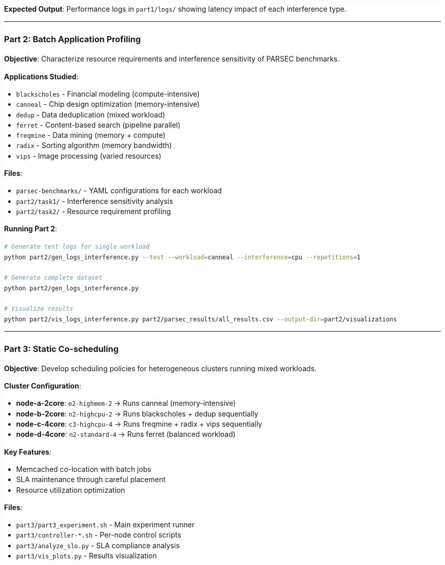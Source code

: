 **Expected Output**: Performance logs in `part1/logs/` showing latency impact of each interference type.

---

### Part 2: Batch Application Profiling

**Objective**: Characterize resource requirements and interference sensitivity of PARSEC benchmarks.

**Applications Studied**:
- `blackscholes` - Financial modeling (compute-intensive)
- `canneal` - Chip design optimization (memory-intensive) 
- `dedup` - Data deduplication (mixed workload)
- `ferret` - Content-based search (pipeline parallel)
- `freqmine` - Data mining (memory + compute)
- `radix` - Sorting algorithm (memory bandwidth)
- `vips` - Image processing (varied resources)

**Files**:
- `parsec-benchmarks/` - YAML configurations for each workload
- `part2/task1/` - Interference sensitivity analysis
- `part2/task2/` - Resource requirement profiling

**Running Part 2**:
```bash
# Generate test logs for single workload
python part2/gen_logs_interference.py --test --workload=canneal --interference=cpu --repetitions=1

# Generate complete dataset
python part2/gen_logs_interference.py

# Visualize results
python part2/vis_logs_interference.py part2/parsec_results/all_results.csv --output-dir=part2/visualizations
```

---

### Part 3: Static Co-scheduling

**Objective**: Develop scheduling policies for heterogeneous clusters running mixed workloads.

**Cluster Configuration**:
- **node-a-2core**: `e2-highmem-2` → Runs canneal (memory-intensive)
- **node-b-2core**: `n2-highcpu-2` → Runs blackscholes + dedup sequentially  
- **node-c-4core**: `c3-highcpu-4` → Runs freqmine + radix + vips sequentially
- **node-d-4core**: `n2-standard-4` → Runs ferret (balanced workload)

**Key Features**:
- Memcached co-location with batch jobs
- SLA maintenance through careful placement
- Resource utilization optimization

**Files**:
- `part3/part3_experiment.sh` - Main experiment runner
- `part3/controller-*.sh` - Per-node control scripts  
- `part3/analyze_slo.py` - SLA compliance analysis
- `part3/vis_plots.py` - Results visualization
